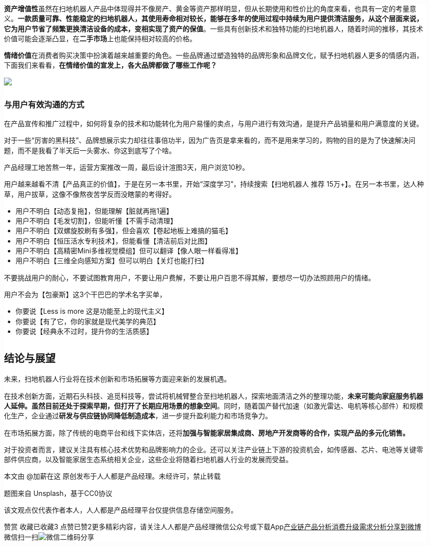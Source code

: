 **资产增值性**虽然在扫地机器人产品中体现得并不像房产、黄金等资产那样明显，但从长期使用和性价比的角度来看，也具有一定的考量意义。**一款质量可靠、性能稳定的扫地机器人，其使用寿命相对较长，能够在多年的使用过程中持续为用户提供清洁服务，从这个层面来说，它为用户节省了频繁更换清洁设备的成本，变相实现了资产的保值**。一些具有创新技术和独特功能的扫地机器人，随着时间的推移，其技术价值可能会逐渐凸显，在**二手市场**上也能保持相对较高的价格。

**情绪价值**在消费者购买决策中扮演着越来越重要的角色。一些品牌通过塑造独特的品牌形象和品牌文化，赋予扫地机器人更多的情感内涵，下面我们来看看，**在情绪价值的宣发上，各大品牌都做了哪些工作呢？**

![](https://image.woshipm.com/2025/02/17/0bd8a9e2-eced-11ef-aa55-00163e09d72f.png)

### 与用户有效沟通的方式

在产品宣传和推广过程中，如何将复杂的技术和功能转化为用户易懂的卖点，与用户进行有效沟通，是提升产品销量和用户满意度的关键。

对于一些“厉害的黑科技”、品牌想展示实力却往往事倍功半，因为广告页是拿来看的，而不是用来学习的，购物的目的是为了快速解决问题，而不是我看了半天后一头雾水、你这到底写了个啥。

产品经理工地苦熬一年，运营方案推改一周，最后设计渲图3天，用户浏览10秒。

用户越来越看不清【产品真正的价值】，于是在另一本书里，开始“深度学习”，持续搜索【扫地机器人 推荐 15万+】。在另一本书里，达人种草，用户拔草，这像不像熬夜苦学反而没瞎蒙的考得好。

*   用户不明白【动态复拖】，但能理解【脏就再拖1遍】
*   用户不明白【毛发切割】，但能听懂【不需手动清理】
*   用户不明白【双螺旋胶刷有多强】，但会喜欢【卷起地板上难搞的猫毛】
*   用户不明白【恒压活水专利技术】，但能看懂【清洁前后对比图】
*   用户不明白【高精密Mini多维视觉模组】但可以翻译【像人眼一样看得准】
*   用户不明白【三维全向感知方案】但可以明白【关灯也能打扫】

不要挑战用户的耐心，不要试图教育用户，不要让用户费解，不要让用户百思不得其解，要想尽一切办法照顾用户的情绪。

用户不会为【包豪斯】这3个干巴巴的学术名字买单，

*   你要说【Less is more 这是功能至上的现代主义】
*   你要说【有了它，你的家就是现代美学的典范】
*   你要说【经典永不过时，提升你的生活质感】

## 结论与展望

未来，扫地机器人行业将在技术创新和市场拓展等方面迎来新的发展机遇。

在技术创新方面，近期石头科技、追觅科技等，尝试将机械臂整合至扫地机器人，探索地面清洁之外的整理功能，**未来可能向家庭服务机器人延伸。**虽然目前还处于探索早期，但打开了**长期应用场景的想象空间**。同时，随着国产替代加速（如激光雷达、电机等核心部件）和规模化生产，企业通过**研发与供应链协同降低制造成本**，进一步提升盈利能力和市场竞争力。

在市场拓展方面，除了传统的电商平台和线下实体店，还将**加强与智能家居集成商、房地产开发商等的合作，实现产品的多元化销售。**

对于投资者而言，建议关注具有核心技术优势和品牌影响力的企业。还可以关注产业链上下游的投资机会，如传感器、芯片、电池等关键零部件供应商，以及智能家居生态系统相关企业，这些企业将随着扫地机器人行业的发展而受益。

本文由 @加薪在这 原创发布于人人都是产品经理。未经许可，禁止转载

题图来自 Unsplash，基于CC0协议

该文观点仅代表作者本人，人人都是产品经理平台仅提供信息存储空间服务。

赞赏 收藏已收藏3 点赞已赞2更多精彩内容，请关注人人都是产品经理微信公众号或下载App[产业链](https://www.woshipm.com/tag/%e4%ba%a7%e4%b8%9a%e9%93%be)[产品分析](https://www.woshipm.com/tag/%e4%ba%a7%e5%93%81%e5%88%86%e6%9e%90)[消费升级](https://www.woshipm.com/tag/%e6%b6%88%e8%b4%b9%e5%8d%87%e7%ba%a7)[需求分析](https://www.woshipm.com/tag/%e9%9c%80%e6%b1%82%e5%88%86%e6%9e%90)[分享到微博](https://service.weibo.com/share/share.php?appkey=2775287854&title=2025年严重被低估的产业链【扫地机器人】&url=https://www.woshipm.com/evaluating/6180938.html&pic=https://image.woshipm.com/2023/05/06/9ceb898e-ec01-11ed-bbb6-00163e0b5ff3.jpg)微信扫一扫![微信二维码](https://api.pwmqr.com/qrcode/create/?url=https://www.woshipm.com/evaluating/6180938.html)分享